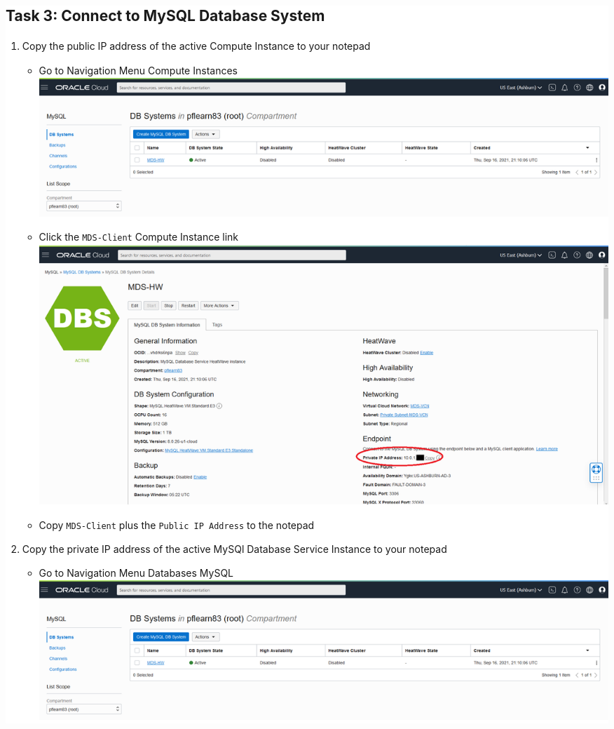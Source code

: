 ## Task 3: Connect to MySQL Database System

1. Copy the public IP address of the active Compute Instance to your notepad

    - Go to Navigation Menu
            Compute
            Instances
    ![CONNECT](./images/db-list.png " ")

    - Click the `MDS-Client` Compute Instance link
    ![CONNECT](./images/db-active.png)

    - Copy `MDS-Client` plus  the `Public IP Address` to the notepad

2. Copy the private IP address of the active MySQl Database Service Instance to your notepad

    - Go to Navigation Menu
            Databases
            MySQL
     ![](./images/db-list.png " ")
